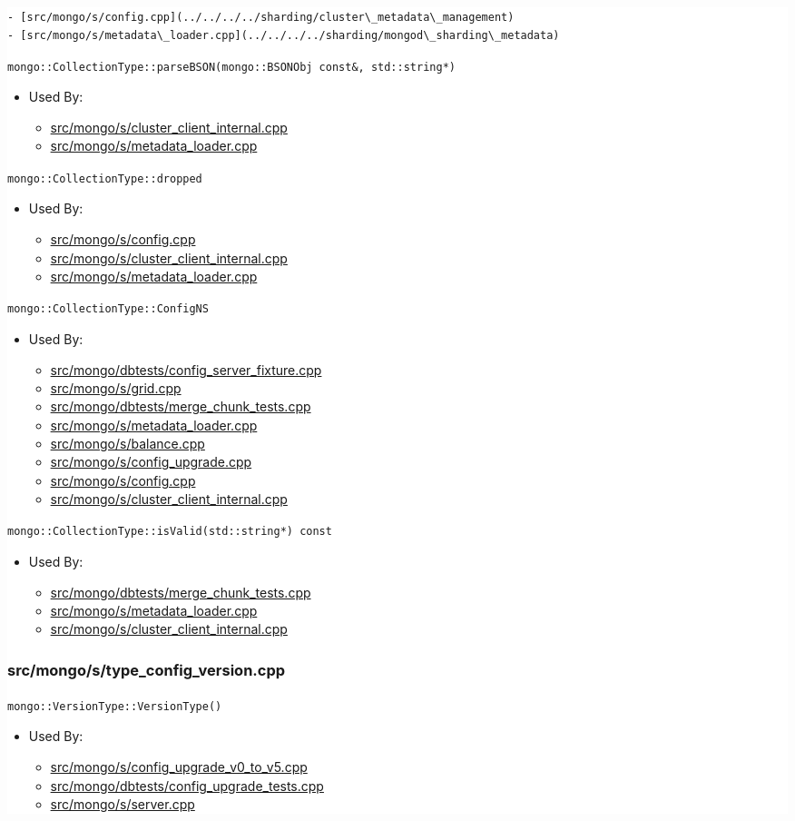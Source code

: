     - [src/mongo/s/config.cpp](../../../../sharding/cluster\_metadata\_management)
    - [src/mongo/s/metadata\_loader.cpp](../../../../sharding/mongod\_sharding\_metadata)

<div></div>

    mongo::CollectionType::parseBSON(mongo::BSONObj const&, std::string*)

- Used By:

    - [src/mongo/s/cluster\_client\_internal.cpp](../../../../sharding/config\_metadata\_upgrade)
    - [src/mongo/s/metadata\_loader.cpp](../../../../sharding/mongod\_sharding\_metadata)

<div></div>

    mongo::CollectionType::dropped

- Used By:

    - [src/mongo/s/config.cpp](../../../../sharding/cluster\_metadata\_management)
    - [src/mongo/s/cluster\_client\_internal.cpp](../../../../sharding/config\_metadata\_upgrade)
    - [src/mongo/s/metadata\_loader.cpp](../../../../sharding/mongod\_sharding\_metadata)

<div></div>

    mongo::CollectionType::ConfigNS

- Used By:

    - [src/mongo/dbtests/config\_server\_fixture.cpp](../../../../tests/unit\_tests)
    - [src/mongo/s/grid.cpp](../../../../sharding/cluster\_metadata\_management)
    - [src/mongo/dbtests/merge\_chunk\_tests.cpp](../../../../sharding/chunk\_management)
    - [src/mongo/s/metadata\_loader.cpp](../../../../sharding/mongod\_sharding\_metadata)
    - [src/mongo/s/balance.cpp](../../../../sharding/balancer)
    - [src/mongo/s/config\_upgrade.cpp](../../../../sharding/config\_metadata\_upgrade)
    - [src/mongo/s/config.cpp](../../../../sharding/cluster\_metadata\_management)
    - [src/mongo/s/cluster\_client\_internal.cpp](../../../../sharding/config\_metadata\_upgrade)

<div></div>

    mongo::CollectionType::isValid(std::string*) const

- Used By:

    - [src/mongo/dbtests/merge\_chunk\_tests.cpp](../../../../sharding/chunk\_management)
    - [src/mongo/s/metadata\_loader.cpp](../../../../sharding/mongod\_sharding\_metadata)
    - [src/mongo/s/cluster\_client\_internal.cpp](../../../../sharding/config\_metadata\_upgrade)

### src/mongo/s/type\_config\_version.cpp

<div></div>

    mongo::VersionType::VersionType()

- Used By:

    - [src/mongo/s/config\_upgrade\_v0\_to\_v5.cpp](../../../../sharding/config\_metadata\_upgrade)
    - [src/mongo/dbtests/config\_upgrade\_tests.cpp](../../../../tests/unit\_tests)
    - [src/mongo/s/server.cpp](../../../../process\_management/mongos\_and\_mongod\_mains)

<div></div>
